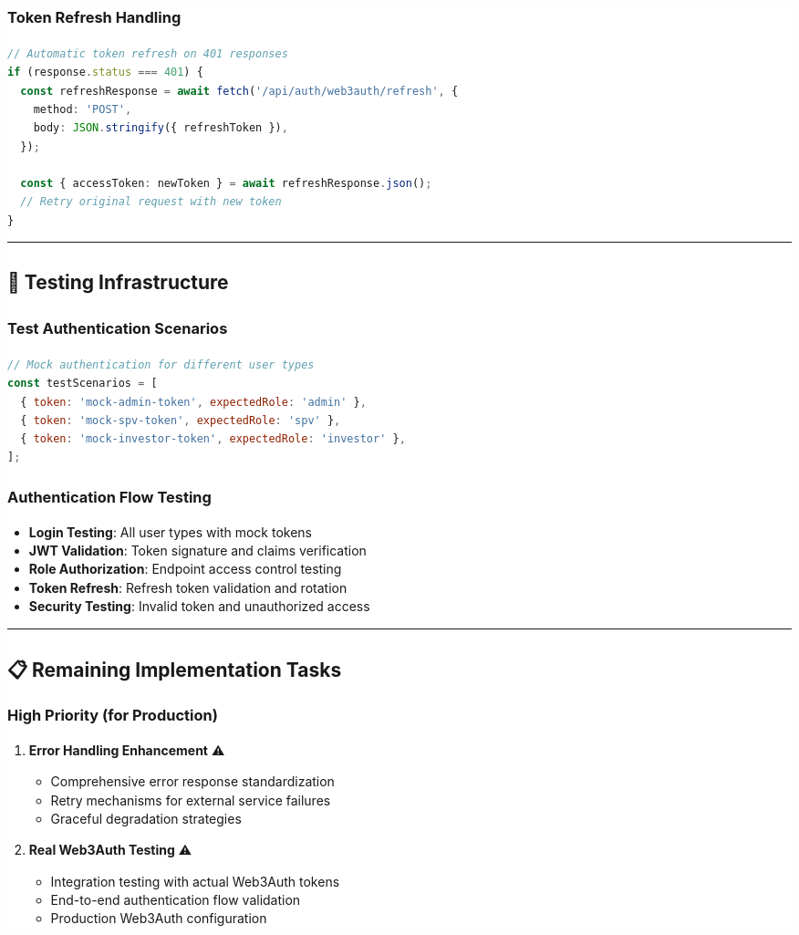 ### **Token Refresh Handling**

```typescript
// Automatic token refresh on 401 responses
if (response.status === 401) {
  const refreshResponse = await fetch('/api/auth/web3auth/refresh', {
    method: 'POST',
    body: JSON.stringify({ refreshToken }),
  });

  const { accessToken: newToken } = await refreshResponse.json();
  // Retry original request with new token
}
```

---

## 🧪 Testing Infrastructure

### **Test Authentication Scenarios**

```javascript
// Mock authentication for different user types
const testScenarios = [
  { token: 'mock-admin-token', expectedRole: 'admin' },
  { token: 'mock-spv-token', expectedRole: 'spv' },
  { token: 'mock-investor-token', expectedRole: 'investor' },
];
```

### **Authentication Flow Testing**

- **Login Testing**: All user types with mock tokens
- **JWT Validation**: Token signature and claims verification
- **Role Authorization**: Endpoint access control testing
- **Token Refresh**: Refresh token validation and rotation
- **Security Testing**: Invalid token and unauthorized access

---

## 📋 Remaining Implementation Tasks

### **High Priority (for Production)**

1. **Error Handling Enhancement** ⚠️
   - Comprehensive error response standardization
   - Retry mechanisms for external service failures
   - Graceful degradation strategies

2. **Real Web3Auth Testing** ⚠️
   - Integration testing with actual Web3Auth tokens
   - End-to-end authentication flow validation
   - Production Web3Auth configuration
